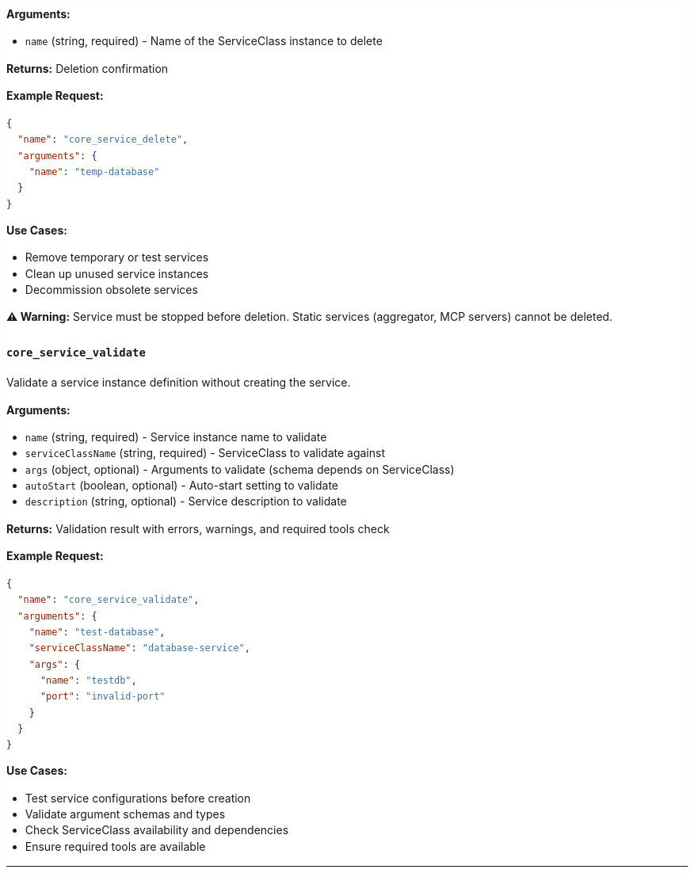 **Arguments:**
- `name` (string, required) - Name of the ServiceClass instance to delete

**Returns:** Deletion confirmation

**Example Request:**
```json
{
  "name": "core_service_delete",
  "arguments": {
    "name": "temp-database"
  }
}
```

**Use Cases:**
- Remove temporary or test services
- Clean up unused service instances
- Decommission obsolete services

**⚠️ Warning:** Service must be stopped before deletion. Static services (aggregator, MCP servers) cannot be deleted.

### `core_service_validate`
Validate a service instance definition without creating the service.

**Arguments:**
- `name` (string, required) - Service instance name to validate
- `serviceClassName` (string, required) - ServiceClass to validate against
- `args` (object, optional) - Arguments to validate (schema depends on ServiceClass)
- `autoStart` (boolean, optional) - Auto-start setting to validate
- `description` (string, optional) - Service description to validate

**Returns:** Validation result with errors, warnings, and required tools check

**Example Request:**
```json
{
  "name": "core_service_validate",
  "arguments": {
    "name": "test-database",
    "serviceClassName": "database-service",
    "args": {
      "name": "testdb",
      "port": "invalid-port"
    }
  }
}
```

**Use Cases:**
- Test service configurations before creation
- Validate argument schemas and types
- Check ServiceClass availability and dependencies
- Ensure required tools are available

---